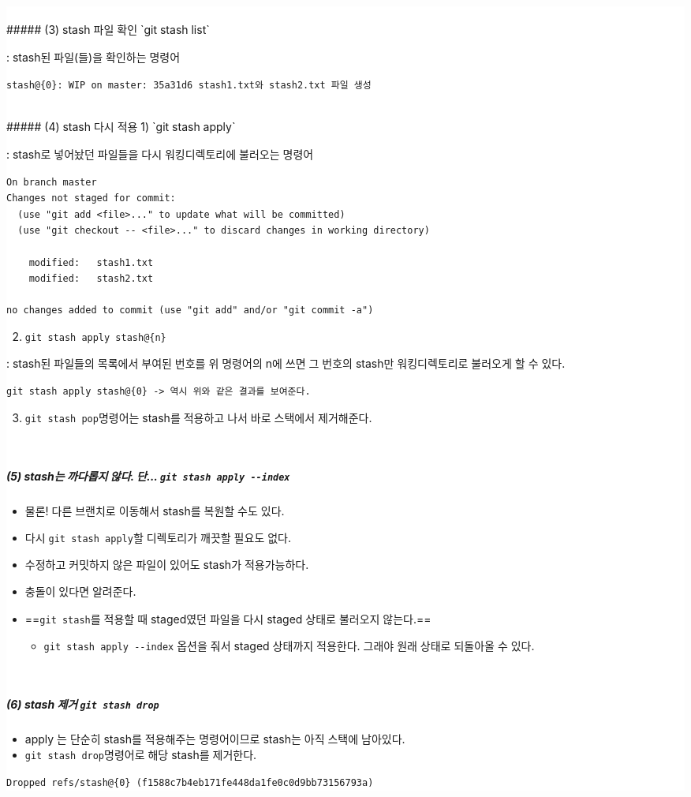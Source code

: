 <br>
##### (3) stash 파일 확인
`git stash list`

: stash된 파일(들)을 확인하는 명령어

~~~
stash@{0}: WIP on master: 35a31d6 stash1.txt와 stash2.txt 파일 생성
~~~

<br>
##### (4) stash 다시 적용
1) `git stash apply`

: stash로 넣어놨던 파일들을 다시 워킹디렉토리에 불러오는 명령어

~~~
On branch master
Changes not staged for commit:
  (use "git add <file>..." to update what will be committed)
  (use "git checkout -- <file>..." to discard changes in working directory)

	modified:   stash1.txt
	modified:   stash2.txt

no changes added to commit (use "git add" and/or "git commit -a")
~~~

2) `git stash apply stash@{n}`

: stash된 파일들의 목록에서 부여된 번호를 위 명령어의 n에 쓰면 그 번호의 stash만 워킹디렉토리로 불러오게 할 수 있다. 

~~~
git stash apply stash@{0} -> 역시 위와 같은 결과를 보여준다. 
~~~


3) `git stash pop`명령어는 stash를 적용하고 나서 바로 스택에서 제거해준다.


<br>

##### (5) stash는 까다롭지 않다. 단... `git stash apply --index`
- 물론! 다른 브랜치로 이동해서 stash를 복원할 수도 있다. 
- 다시 `git stash apply`할 디렉토리가 깨끗할 필요도 없다.
- 수정하고 커밋하지 않은 파일이 있어도 stash가 적용가능하다. 
- 충돌이 있다면 알려준다. 

- ==`git stash`를 적용할 때 staged였던 파일을 다시 staged 상태로 불러오지 않는다.==
	- `git stash apply --index` 옵션을 줘서 staged 상태까지 적용한다. 그래야 원래 상태로 되돌아올 수 있다.

<br>

##### (6) stash 제거 `git stash drop` 
- apply 는 단순히 stash를 적용해주는 명령어이므로 stash는 아직 스택에 남아있다.
- `git stash drop`명령어로 해당 stash를 제거한다. 

~~~
Dropped refs/stash@{0} (f1588c7b4eb171fe448da1fe0c0d9bb73156793a)
~~~
